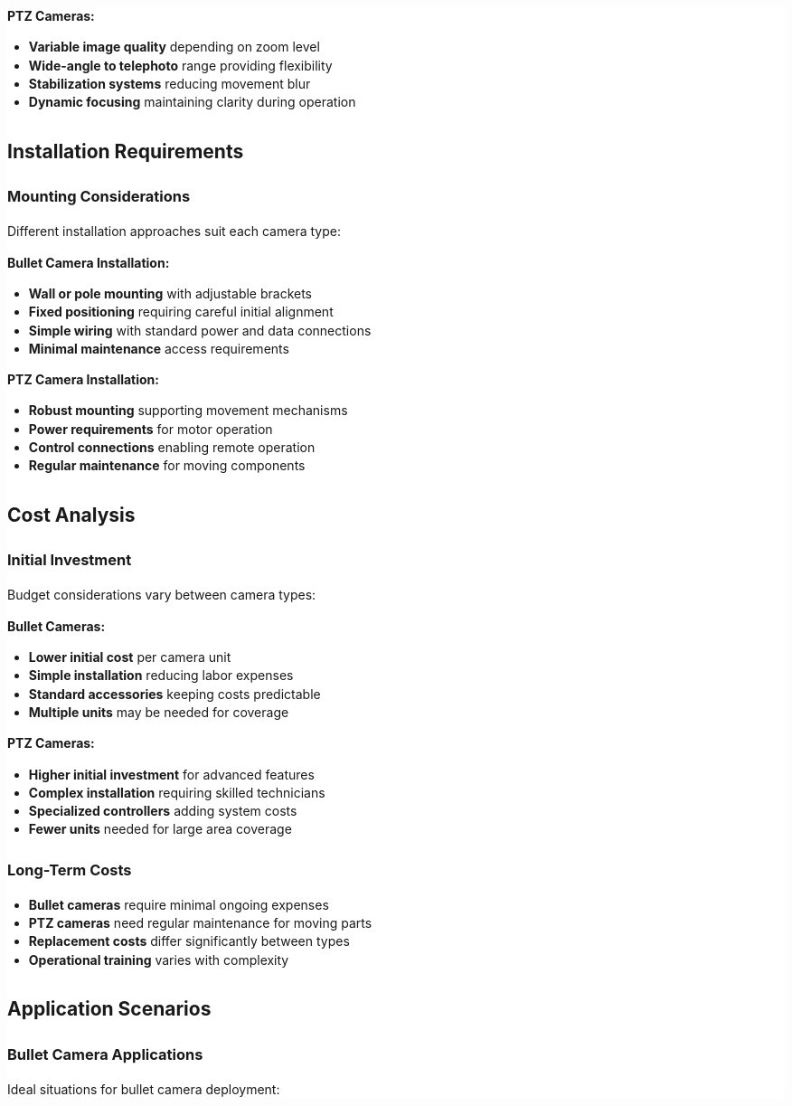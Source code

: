 **PTZ Cameras:**
- **Variable image quality** depending on zoom level
- **Wide-angle to telephoto** range providing flexibility
- **Stabilization systems** reducing movement blur
- **Dynamic focusing** maintaining clarity during operation

## Installation Requirements

### Mounting Considerations
Different installation approaches suit each camera type:

**Bullet Camera Installation:**
- **Wall or pole mounting** with adjustable brackets
- **Fixed positioning** requiring careful initial alignment
- **Simple wiring** with standard power and data connections
- **Minimal maintenance** access requirements

**PTZ Camera Installation:**
- **Robust mounting** supporting movement mechanisms
- **Power requirements** for motor operation
- **Control connections** enabling remote operation
- **Regular maintenance** for moving components

## Cost Analysis

### Initial Investment
Budget considerations vary between camera types:

**Bullet Cameras:**
- **Lower initial cost** per camera unit
- **Simple installation** reducing labor expenses
- **Standard accessories** keeping costs predictable
- **Multiple units** may be needed for coverage

**PTZ Cameras:**
- **Higher initial investment** for advanced features
- **Complex installation** requiring skilled technicians
- **Specialized controllers** adding system costs
- **Fewer units** needed for large area coverage

### Long-Term Costs
- **Bullet cameras** require minimal ongoing expenses
- **PTZ cameras** need regular maintenance for moving parts
- **Replacement costs** differ significantly between types
- **Operational training** varies with complexity

## Application Scenarios

### Bullet Camera Applications
Ideal situations for bullet camera deployment:
